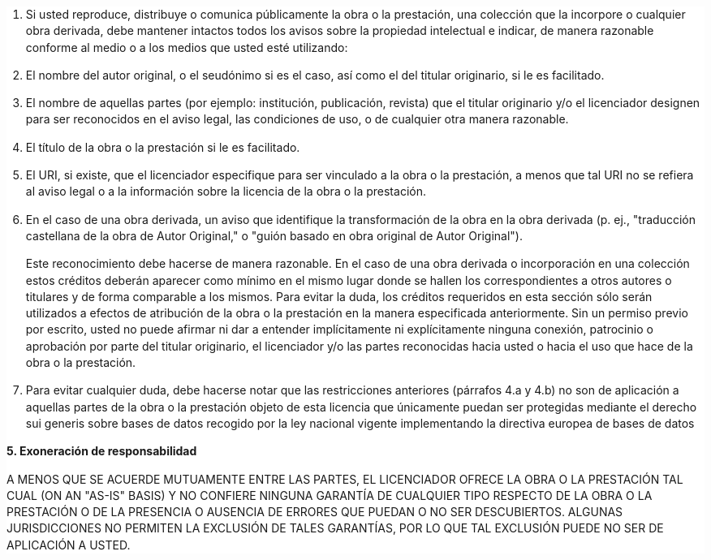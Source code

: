 
1.  Si usted reproduce, distribuye o comunica públicamente la obra o la
    prestación, una colección que la incorpore o cualquier obra
    derivada, debe mantener intactos todos los avisos sobre la propiedad
    intelectual e indicar, de manera razonable conforme al medio o a los
    medios que usted esté utilizando:



1.  El nombre del autor original, o el seudónimo si es el caso, así como
    el del titular originario, si le es facilitado.

2.  El nombre de aquellas partes (por ejemplo: institución, publicación,
    revista) que el titular originario y/o el licenciador designen para
    ser reconocidos en el aviso legal, las condiciones de uso, o de
    cualquier otra manera razonable.

3.  El título de la obra o la prestación si le es facilitado.

4.  El URI, si existe, que el licenciador especifique para ser vinculado
    a la obra o la prestación, a menos que tal URI no se refiera al
    aviso legal o a la información sobre la licencia de la obra o la
    prestación.

5.  En el caso de una obra derivada, un aviso que identifique la
    transformación de la obra en la obra derivada (p. ej., "traducción
    castellana de la obra de Autor Original," o "guión basado en obra
    original de Autor Original").

    Este reconocimiento debe hacerse de manera razonable. En el caso de
    una obra derivada o incorporación en una colección estos créditos
    deberán aparecer como mínimo en el mismo lugar donde se hallen los
    correspondientes a otros autores o titulares y de forma comparable a
    los mismos. Para evitar la duda, los créditos requeridos en esta
    sección sólo serán utilizados a efectos de atribución de la obra o
    la prestación en la manera especificada anteriormente. Sin un
    permiso previo por escrito, usted no puede afirmar ni dar a entender
    implícitamente ni explícitamente ninguna conexión, patrocinio o
    aprobación por parte del titular originario, el licenciador y/o las
    partes reconocidas hacia usted o hacia el uso que hace de la obra o
    la prestación.



1.  Para evitar cualquier duda, debe hacerse notar que las restricciones
    anteriores (párrafos 4.a y 4.b) no son de aplicación a aquellas
    partes de la obra o la prestación objeto de esta licencia que
    únicamente puedan ser protegidas mediante el derecho sui generis
    sobre bases de datos recogido por la ley nacional vigente
    implementando la directiva europea de bases de datos

**5. Exoneración de responsabilidad**

A MENOS QUE SE ACUERDE MUTUAMENTE ENTRE LAS PARTES, EL LICENCIADOR
OFRECE LA OBRA O LA PRESTACIÓN TAL CUAL (ON AN "AS-IS" BASIS) Y NO
CONFIERE NINGUNA GARANTÍA DE CUALQUIER TIPO RESPECTO DE LA OBRA O LA
PRESTACIÓN O DE LA PRESENCIA O AUSENCIA DE ERRORES QUE PUEDAN O NO SER
DESCUBIERTOS. ALGUNAS JURISDICCIONES NO PERMITEN LA EXCLUSIÓN DE TALES
GARANTÍAS, POR LO QUE TAL EXCLUSIÓN PUEDE NO SER DE APLICACIÓN A USTED.
